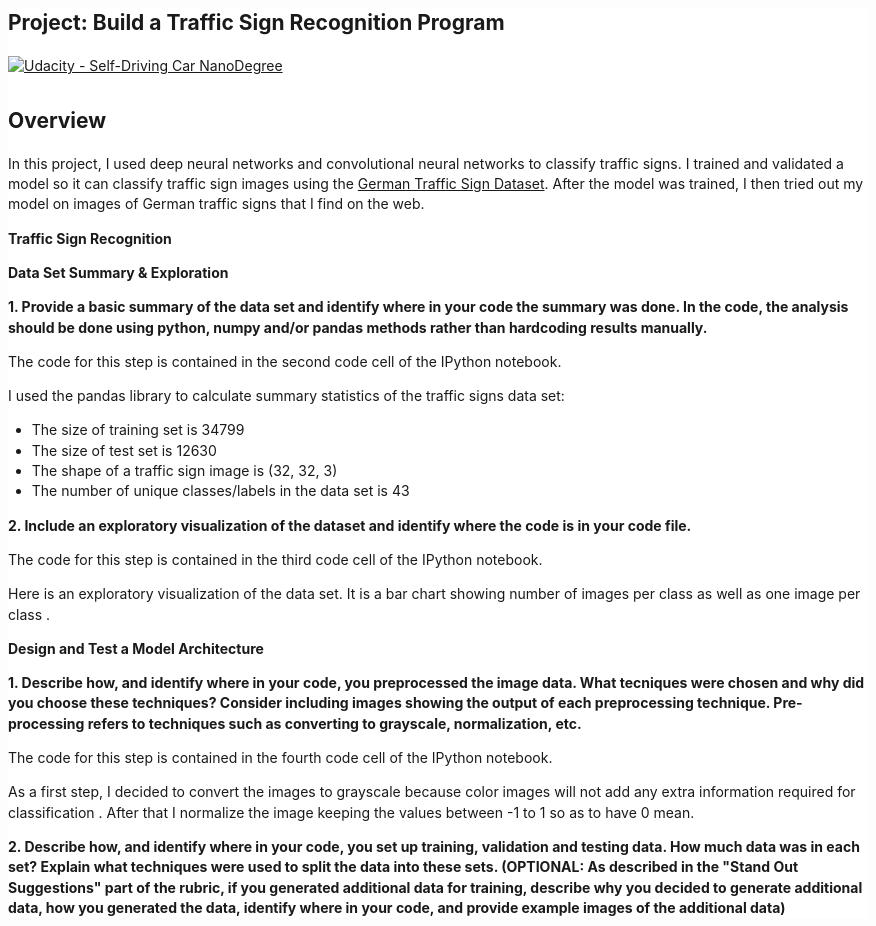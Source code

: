 ## Project: Build a Traffic Sign Recognition Program
[![Udacity - Self-Driving Car NanoDegree](https://s3.amazonaws.com/udacity-sdc/github/shield-carnd.svg)](http://www.udacity.com/drive)

Overview
---
In this project, I used deep neural networks and convolutional neural networks to classify traffic signs. I trained and validated a model so it can classify traffic sign images using the [German Traffic Sign Dataset](http://benchmark.ini.rub.de/?section=gtsrb&subsection=dataset). After the model was trained, I then tried out my model on images of German traffic signs that I find on the web.


**Traffic Sign Recognition**

**Data Set Summary & Exploration**

**1. Provide a basic summary of the data set and identify where in your code the summary was done. In the code, the analysis should be done using python, numpy and/or pandas methods rather than hardcoding results manually.**

The code for this step is contained in the second code cell of the IPython notebook.  

I used the pandas library to calculate summary statistics of the traffic
signs data set:

* The size of training set is 34799
* The size of test set is 12630
* The shape of a traffic sign image is (32, 32, 3)
* The number of unique classes/labels in the data set is 43


**2. Include an exploratory visualization of the dataset and identify where the code is in your code file.**

The code for this step is contained in the third code cell of the IPython notebook.  

Here is an exploratory visualization of the data set. It is a bar chart showing number of images per class as well as one image per class .


**Design and Test a Model Architecture**

**1. Describe how, and identify where in your code, you preprocessed the image data. What tecniques were chosen and why did you choose these techniques? Consider including images showing the output of each preprocessing technique. Pre-processing refers to techniques such as converting to grayscale, normalization, etc.**

The code for this step is contained in the fourth code cell of the IPython notebook.

As a first step, I decided to convert the images to grayscale because color images will not add any extra information required for classification .
After that I normalize the image keeping the values between -1 to 1 so as to have 0 mean.

**2. Describe how, and identify where in your code, you set up training, validation and testing data. How much data was in each set? Explain what techniques were used to split the data into these sets. (OPTIONAL: As described in the "Stand Out Suggestions" part of the rubric, if you generated additional data for training, describe why you decided to generate additional data, how you generated the data, identify where in your code, and provide example images of the additional data)**
